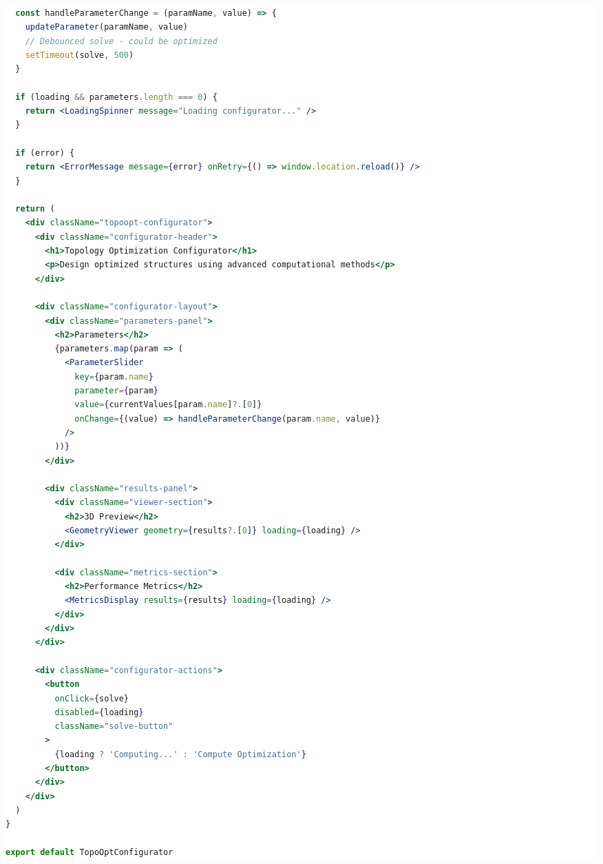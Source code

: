 ```jsx
  const handleParameterChange = (paramName, value) => {
    updateParameter(paramName, value)
    // Debounced solve - could be optimized
    setTimeout(solve, 500)
  }

  if (loading && parameters.length === 0) {
    return <LoadingSpinner message="Loading configurator..." />
  }

  if (error) {
    return <ErrorMessage message={error} onRetry={() => window.location.reload()} />
  }

  return (
    <div className="topoopt-configurator">
      <div className="configurator-header">
        <h1>Topology Optimization Configurator</h1>
        <p>Design optimized structures using advanced computational methods</p>
      </div>

      <div className="configurator-layout">
        <div className="parameters-panel">
          <h2>Parameters</h2>
          {parameters.map(param => (
            <ParameterSlider
              key={param.name}
              parameter={param}
              value={currentValues[param.name]?.[0]}
              onChange={(value) => handleParameterChange(param.name, value)}
            />
          ))}
        </div>

        <div className="results-panel">
          <div className="viewer-section">
            <h2>3D Preview</h2>
            <GeometryViewer geometry={results?.[0]} loading={loading} />
          </div>

          <div className="metrics-section">
            <h2>Performance Metrics</h2>
            <MetricsDisplay results={results} loading={loading} />
          </div>
        </div>
      </div>

      <div className="configurator-actions">
        <button
          onClick={solve}
          disabled={loading}
          className="solve-button"
        >
          {loading ? 'Computing...' : 'Compute Optimization'}
        </button>
      </div>
    </div>
  )
}

export default TopoOptConfigurator
```
